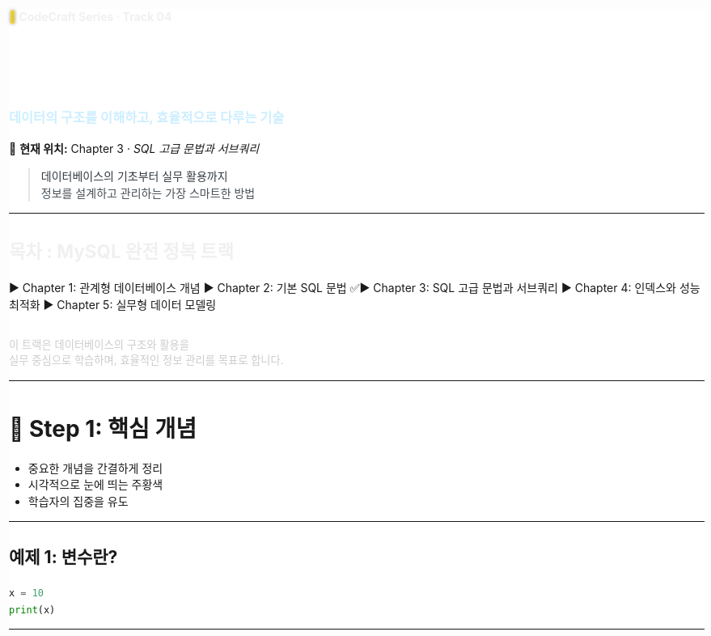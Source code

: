

<h4 style="color:#f0f0f0;">
  <span style="color:#ffd700; text-shadow: 0 0 4px rgba(0,0,0,0.6); font-weight:bold;">🚀</span>
  CodeCraft Series · Track 04
</h4>

<h1 style="color:#ffffff;">MySQL 완전 정복</h1>  
<h3 style="color:#cceeff;">데이터의 구조를 이해하고, 효율적으로 다루는 기술</h3>


<div class="chapter-highlight">
  📍 <strong>현재 위치:</strong> Chapter 3 · <em>SQL 고급 문법과 서브쿼리</em>
</div>

<blockquote>
  <span class="fragment" style="color:#343A40;">데이터베이스의 기초부터 실무 활용까지</span><br>
  <span class="fragment" style="color:#495057;">정보를 설계하고 관리하는 가장 스마트한 방법</span>
</blockquote>

---


<h2 style="font-size:1.6em; color:#f0f0f0;">목차 : MySQL 완전 정복 트랙</h2>

<div class="track-outline">
  <span>▶ Chapter 1: 관계형 데이터베이스 개념</span>
  <span>▶ Chapter 2: 기본 SQL 문법</span>
  <span class="current-chapter">✅▶ Chapter 3: SQL 고급 문법과 서브쿼리</span>
  <span>▶ Chapter 4: 인덱스와 성능 최적화</span>
  <span>▶ Chapter 5: 실무형 데이터 모델링</span>
</div>

<p style="margin-top:30px; font-size:0.95em; color:#ccc;">
  이 트랙은 데이터베이스의 구조와 활용을 <br/> 실무 중심으로 학습하며, 효율적인 정보 관리를 목표로 합니다.
</p>



---


# 🧩 Step 1: 핵심 개념

- <span class="fragment">중요한 개념을 간결하게 정리</span>  
- <span class="fragment">시각적으로 눈에 띄는 주황색</span>  
- <span class="fragment">학습자의 집중을 유도</span>

---


## 예제 1: 변수란?

```python
x = 10
print(x)
```

---